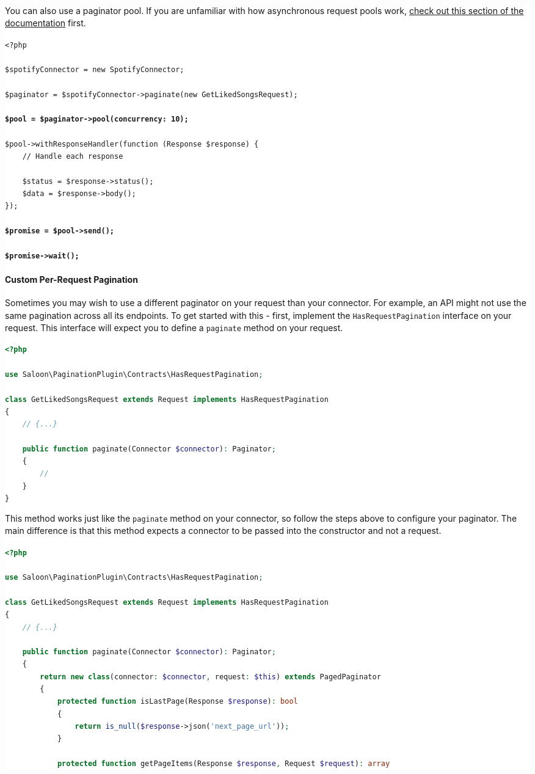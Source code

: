 You can also use a paginator pool. If you are unfamiliar with how asynchronous request pools work, [check out this section of the documentation](../../digging-deeper/concurrency-and-pools.md) first.

<pre class="language-php"><code class="lang-php">&#x3C;?php

$spotifyConnector = new SpotifyConnector;

$paginator = $spotifyConnector->paginate(new GetLikedSongsRequest);

<strong>$pool = $paginator->pool(concurrency: 10);
</strong>
$pool->withResponseHandler(function (Response $response) { 
    // Handle each response

    $status = $response->status();
    $data = $response->body(); 
});

<strong>$promise = $pool->send();
</strong>
<strong>$promise->wait();
</strong></code></pre>

#### Custom Per-Request Pagination

Sometimes you may wish to use a different paginator on your request than your connector. For example, an API might not use the same pagination across all its endpoints. To get started with this - first, implement the `HasRequestPagination` interface on your request. This interface will expect you to define a `paginate` method on your request.

```php
<?php

use Saloon\PaginationPlugin\Contracts\HasRequestPagination;

class GetLikedSongsRequest extends Request implements HasRequestPagination
{
    // {...}
    
    public function paginate(Connector $connector): Paginator;
    {
        //
    }
}
```

This method works just like the `paginate` method on your connector, so follow the steps above to configure your paginator. The main difference is that this method expects a connector to be passed into the constructor and not a request.

```php
<?php

use Saloon\PaginationPlugin\Contracts\HasRequestPagination;

class GetLikedSongsRequest extends Request implements HasRequestPagination
{
    // {...}
    
    public function paginate(Connector $connector): Paginator;
    {
        return new class(connector: $connector, request: $this) extends PagedPaginator
        {
            protected function isLastPage(Response $response): bool
            {
                return is_null($response->json('next_page_url'));
            }
            
            protected function getPageItems(Response $response, Request $request): array
```